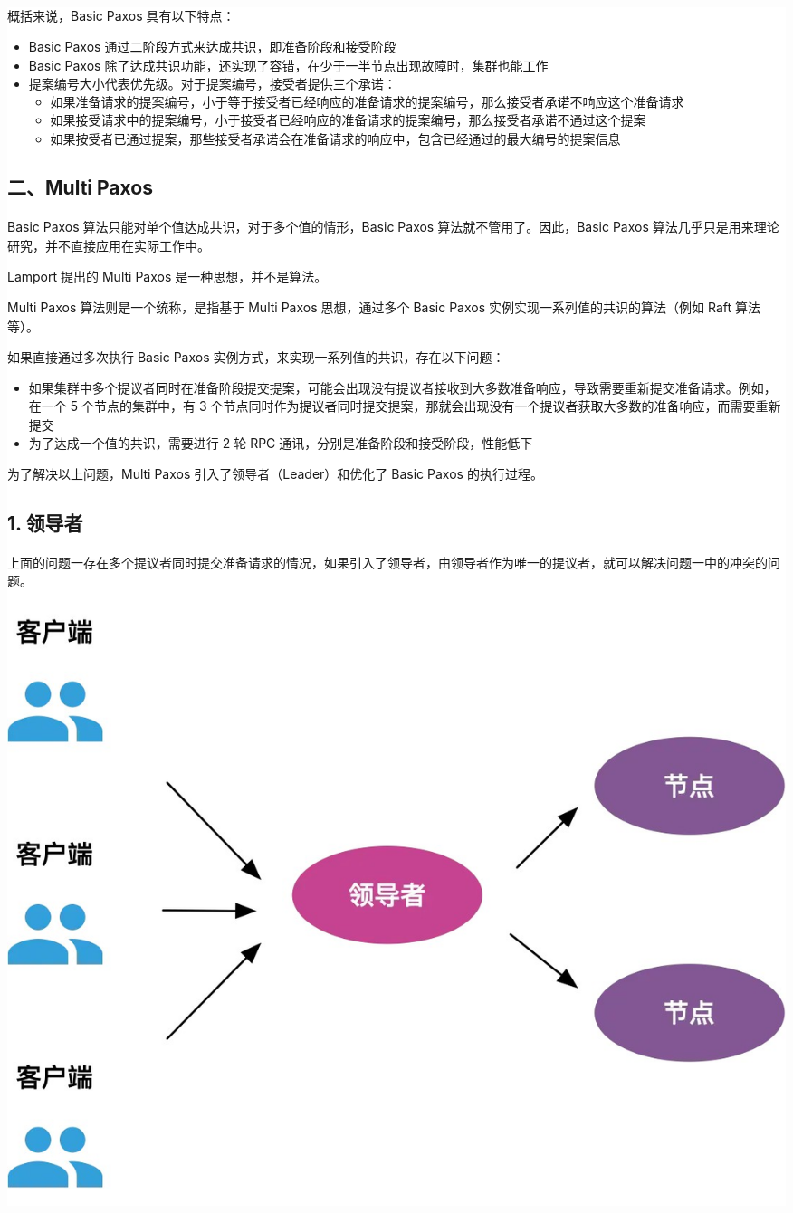 概括来说，Basic Paxos 具有以下特点：

+ Basic Paxos 通过二阶段方式来达成共识，即准备阶段和接受阶段
+ Basic Paxos 除了达成共识功能，还实现了容错，在少于一半节点出现故障时，集群也能工作
+ 提案编号大小代表优先级。对于提案编号，接受者提供三个承诺： 
    - 如果准备请求的提案编号，小于等于接受者已经响应的准备请求的提案编号，那么接受者承诺不响应这个准备请求
    - 如果接受请求中的提案编号，小于接受者已经响应的准备请求的提案编号，那么接受者承诺不通过这个提案
    - 如果按受者已通过提案，那些接受者承诺会在准备请求的响应中，包含已经通过的最大编号的提案信息

## 二、Multi Paxos
Basic Paxos 算法只能对单个值达成共识，对于多个值的情形，Basic Paxos 算法就不管用了。因此，Basic Paxos 算法几乎只是用来理论研究，并不直接应用在实际工作中。

Lamport 提出的 Multi Paxos 是一种思想，并不是算法。

Multi Paxos 算法则是一个统称，是指基于 Multi Paxos 思想，通过多个 Basic Paxos 实例实现一系列值的共识的算法（例如 Raft 算法等）。

如果直接通过多次执行 Basic Paxos 实例方式，来实现一系列值的共识，存在以下问题：

+ 如果集群中多个提议者同时在准备阶段提交提案，可能会出现没有提议者接收到大多数准备响应，导致需要重新提交准备请求。例如，在一个 5 个节点的集群中，有 3 个节点同时作为提议者同时提交提案，那就会出现没有一个提议者获取大多数的准备响应，而需要重新提交
+ 为了达成一个值的共识，需要进行 2 轮 RPC 通讯，分别是准备阶段和接受阶段，性能低下

为了解决以上问题，Multi Paxos 引入了领导者（Leader）和优化了 Basic Paxos 的执行过程。

## 1. 领导者
上面的问题一存在多个提议者同时提交准备请求的情况，如果引入了领导者，由领导者作为唯一的提议者，就可以解决问题一中的冲突的问题。

![1732105627136-6e8e4404-971f-43fe-9851-75e15cf28258.jpeg](./img/q2w0nN_UtdgP0lI_/1732105627136-6e8e4404-971f-43fe-9851-75e15cf28258-931200.jpeg)
